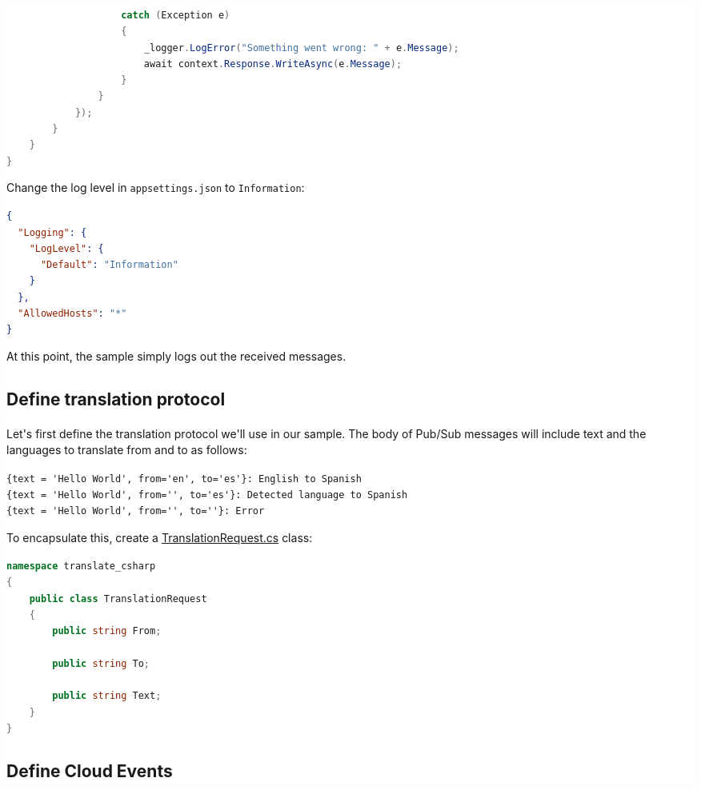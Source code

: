 ```csharp
                    catch (Exception e)
                    {
                        _logger.LogError("Something went wrong: " + e.Message);
                        await context.Response.WriteAsync(e.Message);
                    }
                }
            });
        }
    }
}
```
Change the log level in `appsettings.json` to `Information`:

```json
{
  "Logging": {
    "LogLevel": {
      "Default": "Information"
    }
  },
  "AllowedHosts": "*"
}
```
At this point, the sample simply logs out the received messages. 

## Define translation protocol

Let's first define the translation protocol we'll use in our sample. The body of Pub/Sub messages will include text and the languages to translate from and to as follows:

```
{text = 'Hello World', from='en', to='es'}: English to Spanish
{text = 'Hello World', from='', to='es'}: Detected language to Spanish
{text = 'Hello World', from='', to=''}: Error
```
To encapsulate this, create a [TranslationRequest.cs](../eventing/translation-csharp/TranslationRequest.cs) class:

```csharp
namespace translate_csharp
{
    public class TranslationRequest
    {
        public string From;
        
        public string To;

        public string Text;
    }
}
```
## Define Cloud Events
